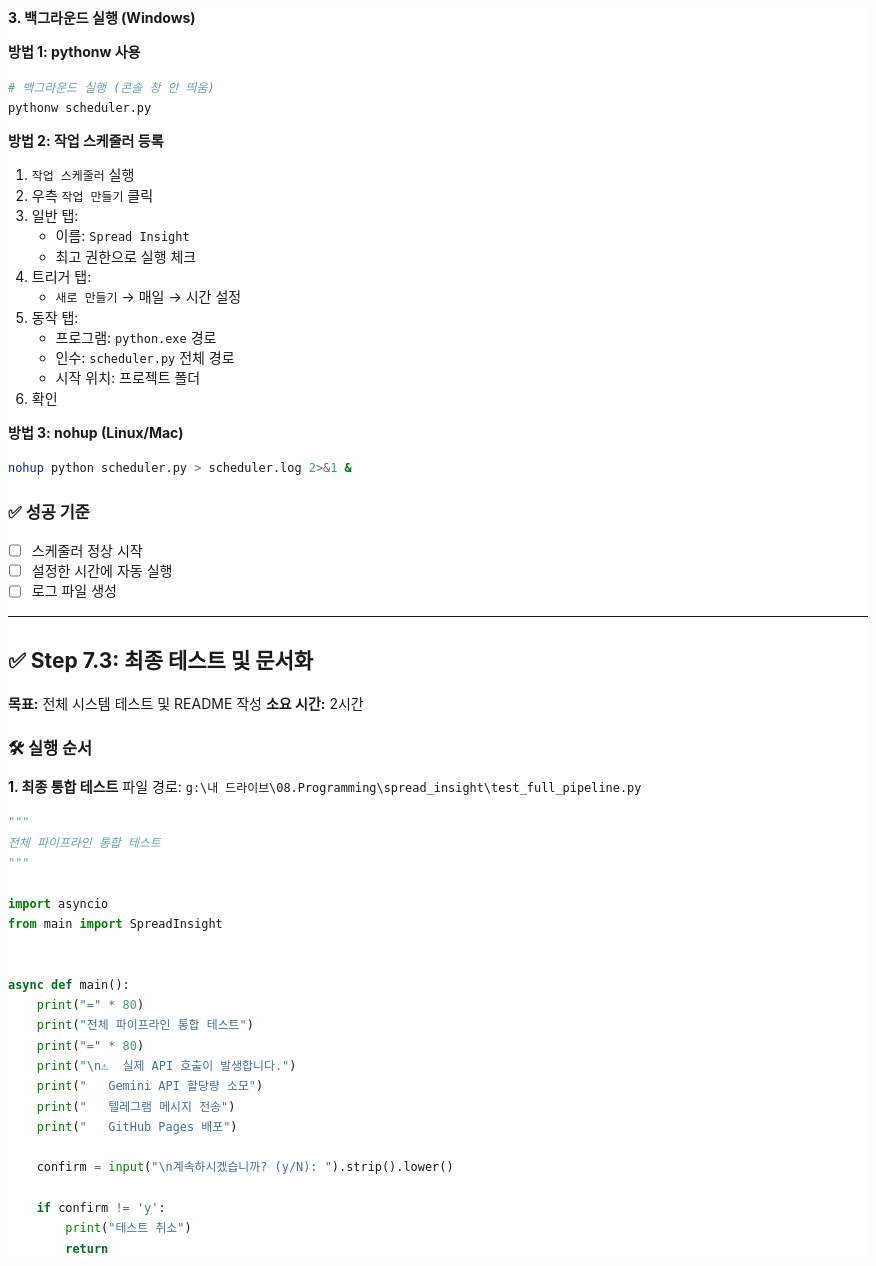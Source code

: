 **3. 백그라운드 실행 (Windows)**

**방법 1: pythonw 사용**
```bash
# 백그라운드 실행 (콘솔 창 안 띄움)
pythonw scheduler.py
```

**방법 2: 작업 스케줄러 등록**
1. `작업 스케줄러` 실행
2. 우측 `작업 만들기` 클릭
3. 일반 탭:
   - 이름: `Spread Insight`
   - 최고 권한으로 실행 체크
4. 트리거 탭:
   - `새로 만들기` → 매일 → 시간 설정
5. 동작 탭:
   - 프로그램: `python.exe` 경로
   - 인수: `scheduler.py` 전체 경로
   - 시작 위치: 프로젝트 폴더
6. 확인

**방법 3: nohup (Linux/Mac)**
```bash
nohup python scheduler.py > scheduler.log 2>&1 &
```

### ✅ 성공 기준
- [ ] 스케줄러 정상 시작
- [ ] 설정한 시간에 자동 실행
- [ ] 로그 파일 생성

---

## ✅ Step 7.3: 최종 테스트 및 문서화
**목표:** 전체 시스템 테스트 및 README 작성
**소요 시간:** 2시간

### 🛠️ 실행 순서

**1. 최종 통합 테스트**
파일 경로: `g:\내 드라이브\08.Programming\spread_insight\test_full_pipeline.py`
```python
"""
전체 파이프라인 통합 테스트
"""

import asyncio
from main import SpreadInsight


async def main():
    print("=" * 80)
    print("전체 파이프라인 통합 테스트")
    print("=" * 80)
    print("\n⚠️  실제 API 호출이 발생합니다.")
    print("   Gemini API 할당량 소모")
    print("   텔레그램 메시지 전송")
    print("   GitHub Pages 배포")

    confirm = input("\n계속하시겠습니까? (y/N): ").strip().lower()

    if confirm != 'y':
        print("테스트 취소")
        return
```